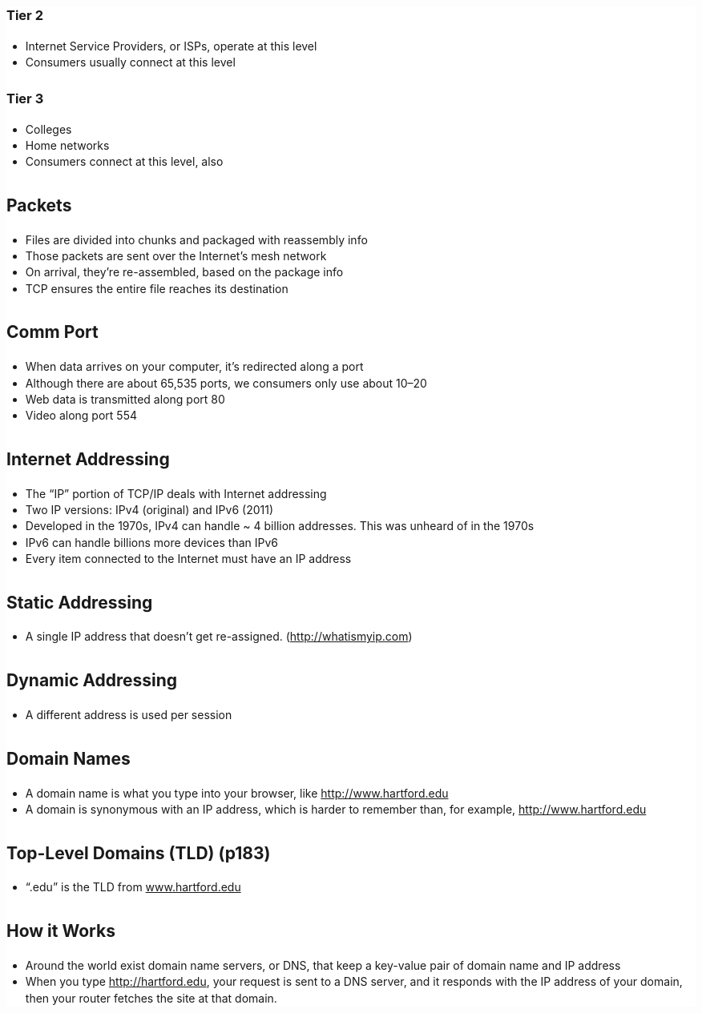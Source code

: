 ### Tier 2
* Internet Service Providers, or ISPs, operate at this level
* Consumers usually connect at this level

### Tier 3
* Colleges
* Home networks
* Consumers connect at this level, also

## Packets
* Files are divided into chunks and packaged with reassembly info
* Those packets are sent over the Internet’s mesh network
* On arrival, they’re re-assembled, based on the package info
* TCP ensures the entire file reaches its destination

## Comm Port
* When data arrives on your computer, it’s redirected along a port
* Although there are about 65,535 ports, we consumers only use about 10–20
* Web data is transmitted along port 80
* Video along port 554

## Internet Addressing
* The “IP” portion of TCP/IP deals with Internet addressing
* Two IP versions: IPv4 (original) and IPv6 (2011)
* Developed in the 1970s, IPv4 can handle ~ 4 billion addresses. This was unheard of in the 1970s
* IPv6 can handle billions more devices than IPv6
* Every item connected to the Internet must have an IP address

## Static Addressing
* A single IP address that doesn’t get re-assigned. (http://whatismyip.com)

## Dynamic Addressing
* A different address is used per session

## Domain Names
* A domain name is what you type into your browser, like http://www.hartford.edu
* A domain is synonymous with an IP address, which is harder to remember than, for example, http://www.hartford.edu

## Top-Level Domains (TLD) (p183)
* “.edu” is the TLD from www.hartford.edu

## How it Works
* Around the world exist domain name servers, or DNS, that keep a key-value pair of domain name and IP address
* When you type http://hartford.edu, your request is sent to a DNS server, and it responds with the IP address of your domain, then your router fetches the site at that domain.
